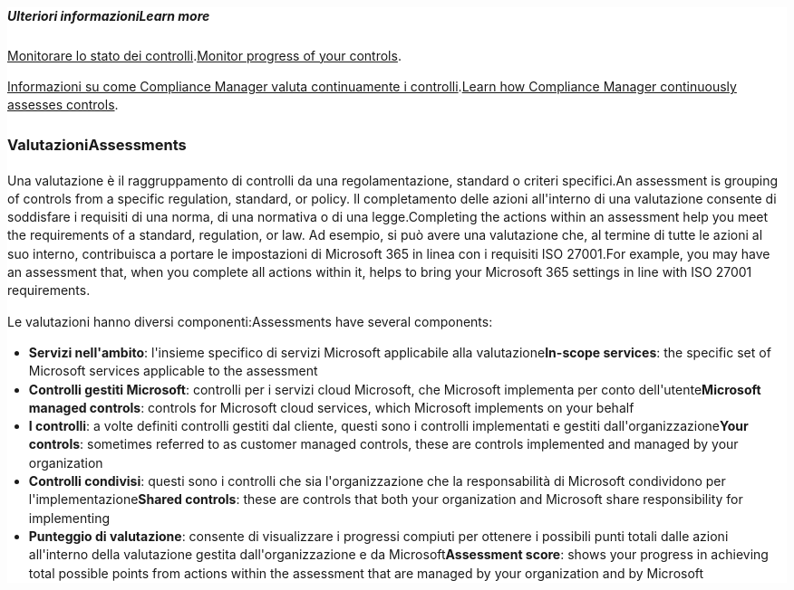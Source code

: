 ##### <a name="learn-more"></a><span data-ttu-id="c6b7d-145">Ulteriori informazioni</span><span class="sxs-lookup"><span data-stu-id="c6b7d-145">Learn more</span></span>

<span data-ttu-id="c6b7d-146">[Monitorare lo stato dei controlli](compliance-manager-assessments.md#monitor-assessment-progress-and-controls).</span><span class="sxs-lookup"><span data-stu-id="c6b7d-146">[Monitor progress of your controls](compliance-manager-assessments.md#monitor-assessment-progress-and-controls).</span></span>

<span data-ttu-id="c6b7d-147">[Informazioni su come Compliance Manager valuta continuamente i controlli](compliance-score-calculation.md#how-compliance-manager-continuously-assesses-controls).</span><span class="sxs-lookup"><span data-stu-id="c6b7d-147">[Learn how Compliance Manager continuously assesses controls](compliance-score-calculation.md#how-compliance-manager-continuously-assesses-controls).</span></span>

### <a name="assessments"></a><span data-ttu-id="c6b7d-148">Valutazioni</span><span class="sxs-lookup"><span data-stu-id="c6b7d-148">Assessments</span></span>

<span data-ttu-id="c6b7d-149">Una valutazione è il raggruppamento di controlli da una regolamentazione, standard o criteri specifici.</span><span class="sxs-lookup"><span data-stu-id="c6b7d-149">An assessment is grouping of controls from a specific regulation, standard, or policy.</span></span> <span data-ttu-id="c6b7d-150">Il completamento delle azioni all'interno di una valutazione consente di soddisfare i requisiti di una norma, di una normativa o di una legge.</span><span class="sxs-lookup"><span data-stu-id="c6b7d-150">Completing the actions within an assessment help you meet the requirements of a standard, regulation, or law.</span></span> <span data-ttu-id="c6b7d-151">Ad esempio, si può avere una valutazione che, al termine di tutte le azioni al suo interno, contribuisca a portare le impostazioni di Microsoft 365 in linea con i requisiti ISO 27001.</span><span class="sxs-lookup"><span data-stu-id="c6b7d-151">For example, you may have an assessment that, when you complete all actions within it, helps to bring your Microsoft 365 settings in line with ISO 27001 requirements.</span></span>

<span data-ttu-id="c6b7d-152">Le valutazioni hanno diversi componenti:</span><span class="sxs-lookup"><span data-stu-id="c6b7d-152">Assessments have several components:</span></span>

- <span data-ttu-id="c6b7d-153">**Servizi nell'ambito**: l'insieme specifico di servizi Microsoft applicabile alla valutazione</span><span class="sxs-lookup"><span data-stu-id="c6b7d-153">**In-scope services**: the specific set of Microsoft services applicable to the assessment</span></span>
- <span data-ttu-id="c6b7d-154">**Controlli gestiti Microsoft**: controlli per i servizi cloud Microsoft, che Microsoft implementa per conto dell'utente</span><span class="sxs-lookup"><span data-stu-id="c6b7d-154">**Microsoft managed controls**: controls for Microsoft cloud services, which Microsoft implements on your behalf</span></span>
- <span data-ttu-id="c6b7d-155">**I controlli**: a volte definiti controlli gestiti dal cliente, questi sono i controlli implementati e gestiti dall'organizzazione</span><span class="sxs-lookup"><span data-stu-id="c6b7d-155">**Your controls**: sometimes referred to as customer managed controls, these are controls implemented and managed by your organization</span></span>
- <span data-ttu-id="c6b7d-156">**Controlli condivisi**: questi sono i controlli che sia l'organizzazione che la responsabilità di Microsoft condividono per l'implementazione</span><span class="sxs-lookup"><span data-stu-id="c6b7d-156">**Shared controls**: these are controls that both your organization and Microsoft share responsibility for implementing</span></span>
- <span data-ttu-id="c6b7d-157">**Punteggio di valutazione**: consente di visualizzare i progressi compiuti per ottenere i possibili punti totali dalle azioni all'interno della valutazione gestita dall'organizzazione e da Microsoft</span><span class="sxs-lookup"><span data-stu-id="c6b7d-157">**Assessment score**: shows your progress in achieving total possible points from actions within the assessment that are managed by your organization and by Microsoft</span></span>

